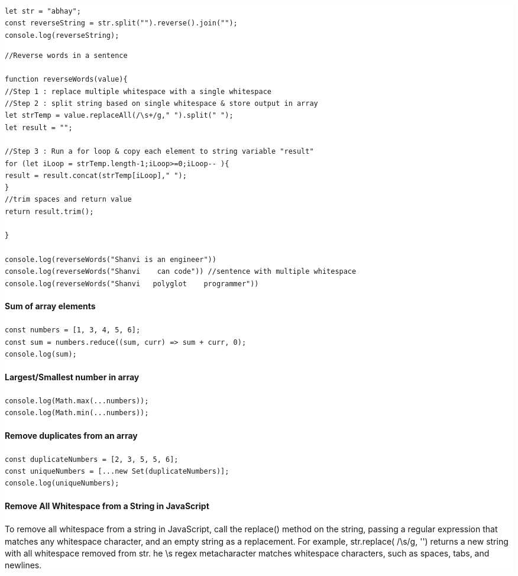 ```
let str = "abhay";
const reverseString = str.split("").reverse().join("");
console.log(reverseString);
```

```
//Reverse words in a sentence

function reverseWords(value){
//Step 1 : replace multiple whitespace with a single whitespace
//Step 2 : split string based on single whitespace & store output in array
let strTemp = value.replaceAll(/\s+/g," ").split(" ");
let result = "";

//Step 3 : Run a for loop & copy each element to string variable "result"
for (let iLoop = strTemp.length-1;iLoop>=0;iLoop-- ){
result = result.concat(strTemp[iLoop]," ");
}
//trim spaces and return value
return result.trim();

}

console.log(reverseWords("Shanvi is an engineer"))
console.log(reverseWords("Shanvi    can code")) //sentence with multiple whitespace
console.log(reverseWords("Shanvi   polyglot    programmer"))
```

#### Sum of array elements

```
const numbers = [1, 3, 4, 5, 6];
const sum = numbers.reduce((sum, curr) => sum + curr, 0);
console.log(sum);
```

#### Largest/Smallest number in array

```
console.log(Math.max(...numbers));
console.log(Math.min(...numbers));
```

#### Remove duplicates from an array

```
const duplicateNumbers = [2, 3, 5, 5, 6];
const uniqueNumbers = [...new Set(duplicateNumbers)];
console.log(uniqueNumbers);
```

#### Remove All Whitespace from a String in JavaScript

To remove all whitespace from a string in JavaScript, call the replace() method on the string, passing a regular expression that matches any whitespace character, and an empty string as a replacement. For example, str.replace( /\s/g, '') returns a new string with all whitespace removed from str. he \s regex metacharacter matches whitespace characters, such as spaces, tabs, and newlines.
